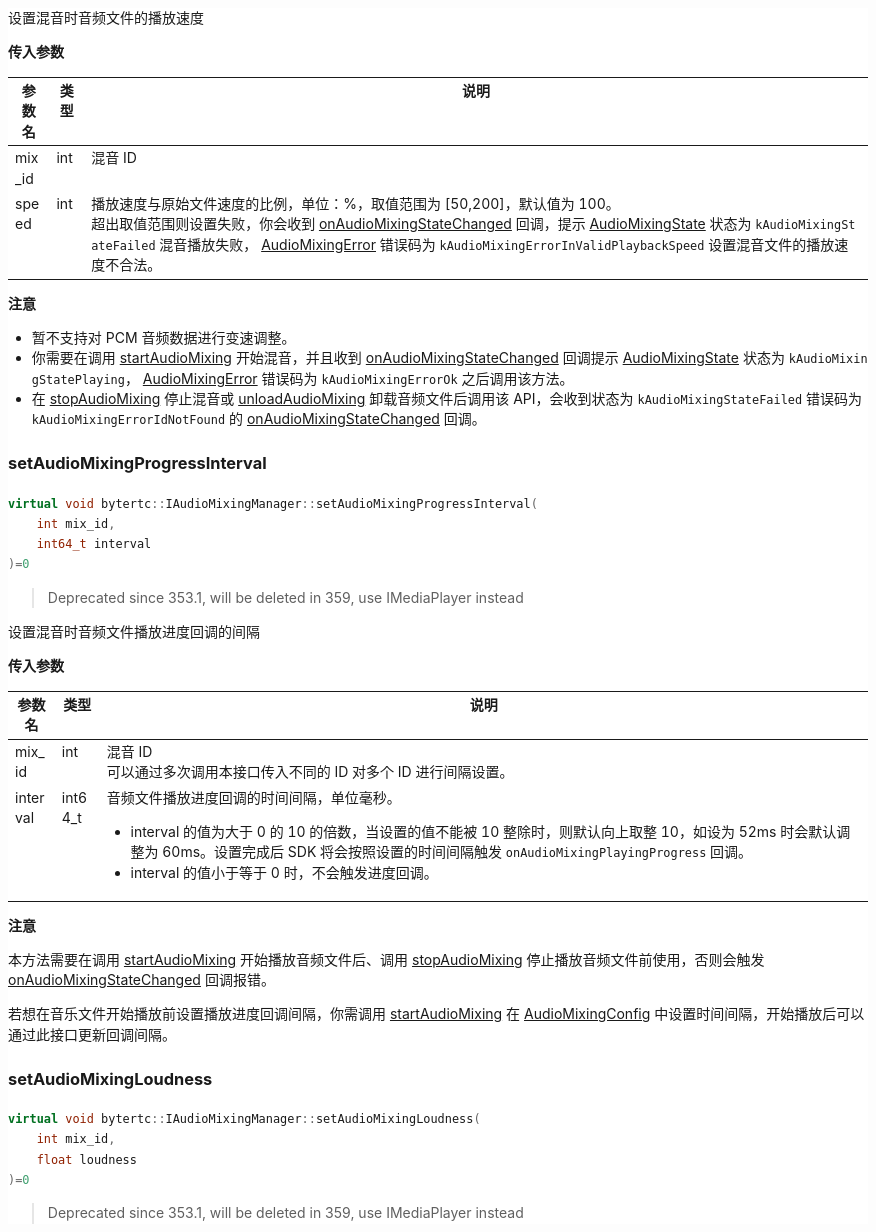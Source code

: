 设置混音时音频文件的播放速度


**传入参数**

| 参数名 | 类型 | 说明 |
| --- | --- | --- |
| mix_id | int | 混音 ID |
| speed | int | 播放速度与原始文件速度的比例，单位：%，取值范围为 [50,200]，默认值为 100。<br>超出取值范围则设置失败，你会收到 [onAudioMixingStateChanged](70096#IRTCVideoEventHandler-onaudiomixingstatechanged) 回调，提示 [AudioMixingState](70098#AudioMixingState) 状态为 `kAudioMixingStateFailed` 混音播放失败， [AudioMixingError](70098#AudioMixingError) 错误码为 `kAudioMixingErrorInValidPlaybackSpeed` 设置混音文件的播放速度不合法。 |


**注意**

- 暂不支持对 PCM 音频数据进行变速调整。
- 你需要在调用 [startAudioMixing](#IAudioMixingManager-startaudiomixing) 开始混音，并且收到 [onAudioMixingStateChanged](70096#IRTCVideoEventHandler-onaudiomixingstatechanged) 回调提示 [AudioMixingState](70098#AudioMixingState) 状态为 `kAudioMixingStatePlaying`， [AudioMixingError](70098#AudioMixingError) 错误码为 `kAudioMixingErrorOk` 之后调用该方法。
- 在 [stopAudioMixing](#IAudioMixingManager-stopaudiomixing) 停止混音或 [unloadAudioMixing](#IAudioMixingManager-unloadaudiomixing) 卸载音频文件后调用该 API，会收到状态为 `kAudioMixingStateFailed` 错误码为 `kAudioMixingErrorIdNotFound` 的 [onAudioMixingStateChanged](70096#IRTCVideoEventHandler-onaudiomixingstatechanged) 回调。

<span id="IAudioMixingManager-setaudiomixingprogressinterval"></span>
### setAudioMixingProgressInterval
```cpp
virtual void bytertc::IAudioMixingManager::setAudioMixingProgressInterval(
    int mix_id,
    int64_t interval
)=0
```
> Deprecated since 353.1, will be deleted in 359, use IMediaPlayer instead 

设置混音时音频文件播放进度回调的间隔


**传入参数**

| 参数名 | 类型 | 说明 |
| --- | --- | --- |
| mix_id | int | 混音 ID<br>可以通过多次调用本接口传入不同的 ID 对多个 ID 进行间隔设置。 |
| interval | int64_t | 音频文件播放进度回调的时间间隔，单位毫秒。<br><ul><li>interval 的值为大于 0 的 10 的倍数，当设置的值不能被 10 整除时，则默认向上取整 10，如设为 52ms 时会默认调整为 60ms。设置完成后 SDK 将会按照设置的时间间隔触发 `onAudioMixingPlayingProgress` 回调。</li><li>interval 的值小于等于 0 时，不会触发进度回调。</li></ul> |


**注意**

本方法需要在调用 [startAudioMixing](#IAudioMixingManager-startaudiomixing) 开始播放音频文件后、调用 [stopAudioMixing](#IAudioMixingManager-stopaudiomixing) 停止播放音频文件前使用，否则会触发 [onAudioMixingStateChanged](70096#IRTCVideoEventHandler-onaudiomixingstatechanged) 回调报错。

若想在音乐文件开始播放前设置播放进度回调间隔，你需调用 [startAudioMixing](#IAudioMixingManager-startaudiomixing) 在 [AudioMixingConfig](70098#AudioMixingConfig) 中设置时间间隔，开始播放后可以通过此接口更新回调间隔。

<span id="IAudioMixingManager-setaudiomixingloudness"></span>
### setAudioMixingLoudness
```cpp
virtual void bytertc::IAudioMixingManager::setAudioMixingLoudness(
    int mix_id,
    float loudness
)=0
```
> Deprecated since 353.1, will be deleted in 359, use IMediaPlayer instead 
